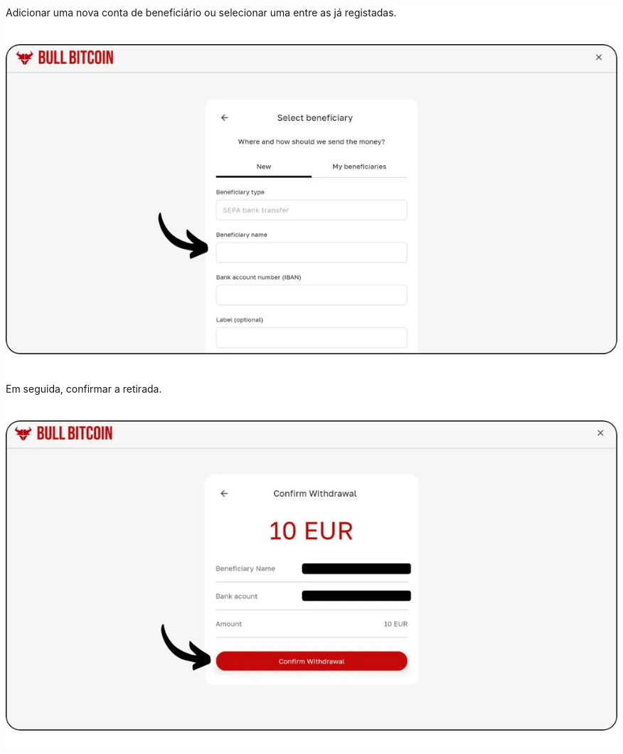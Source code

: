 Adicionar uma nova conta de beneficiário ou selecionar uma entre as já registadas.

![BULL](assets/fr/34.webp)

Em seguida, confirmar a retirada.

![BULL](assets/fr/35.webp)
